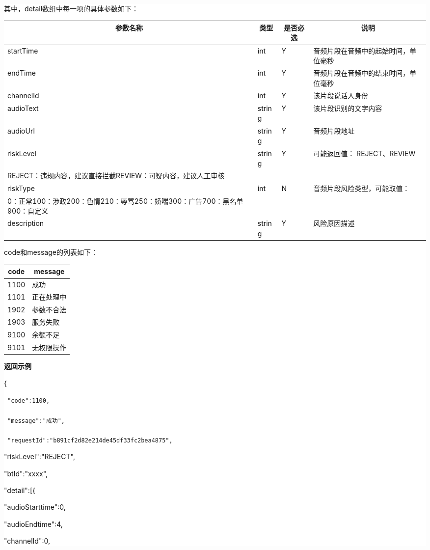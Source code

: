其中，detail数组中每一项的具体参数如下：

| **参数名称** | **类型** | **是否必选** | **说明** |
| --- | --- | --- | --- |
| startTime | int | Y | 音频片段在音频中的起始时间，单位毫秒 |
| endTime | int | Y | 音频片段在音频中的结束时间，单位毫秒 |
| channelId | int | Y | 该片段说话人身份 |
| audioText | string | Y | 该片段识别的文字内容 |
| audioUrl | string | Y | 音频片段地址 |
| riskLevel | string | Y | 可能返回值： REJECT、REVIEW
 REJECT：违规内容，建议直接拦截REVIEW：可疑内容，建议人工审核 |
| riskType | int | N | 音频片段风险类型，可能取值：
 0：正常100：涉政200：色情210：辱骂250：娇喘300：广告700：黑名单900：自定义 |
| description | string | Y | 风险原因描述 |

code和message的列表如下：

| **code** | **message** |
| --- | --- |
| 1100 | 成功 |
| 1101 | 正在处理中 |
| 1902 | 参数不合法 |
| 1903 | 服务失败 |
| 9100 | 余额不足 |
| 9101 | 无权限操作 |

**返回示例**

{

     "code":1100,

     "message":"成功",

     "requestId":"b891cf2d82e214de45df33fc2bea4875",

"riskLevel":"REJECT",

"btId":"xxxx",

"detail":[{

"audioStarttime":0,

"audioEndtime":4,

"channelId":0,
